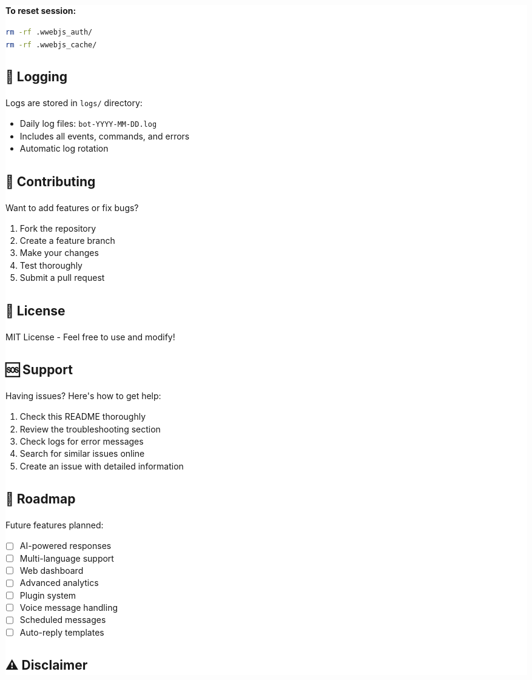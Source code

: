 **To reset session:**
```bash
rm -rf .wwebjs_auth/
rm -rf .wwebjs_cache/
```

## 📝 Logging

Logs are stored in `logs/` directory:
- Daily log files: `bot-YYYY-MM-DD.log`
- Includes all events, commands, and errors
- Automatic log rotation

## 🤝 Contributing

Want to add features or fix bugs?

1. Fork the repository
2. Create a feature branch
3. Make your changes
4. Test thoroughly
5. Submit a pull request

## 📄 License

MIT License - Feel free to use and modify!

## 🆘 Support

Having issues? Here's how to get help:

1. Check this README thoroughly
2. Review the troubleshooting section
3. Check logs for error messages
4. Search for similar issues online
5. Create an issue with detailed information

## 🎯 Roadmap

Future features planned:
- [ ] AI-powered responses
- [ ] Multi-language support
- [ ] Web dashboard
- [ ] Advanced analytics
- [ ] Plugin system
- [ ] Voice message handling
- [ ] Scheduled messages
- [ ] Auto-reply templates

## ⚠️ Disclaimer
